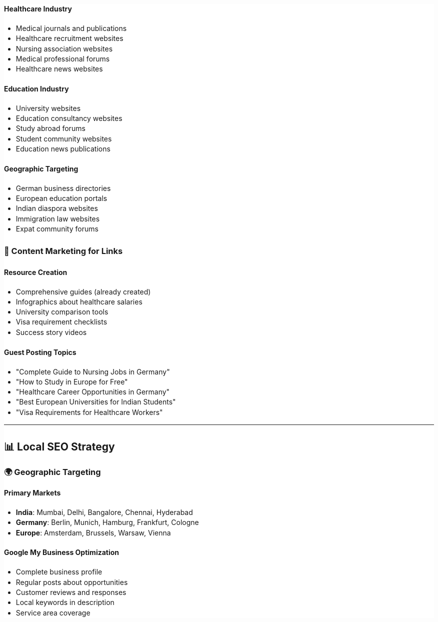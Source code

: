 #### **Healthcare Industry**
- Medical journals and publications
- Healthcare recruitment websites
- Nursing association websites
- Medical professional forums
- Healthcare news websites

#### **Education Industry**
- University websites
- Education consultancy websites
- Study abroad forums
- Student community websites
- Education news publications

#### **Geographic Targeting**
- German business directories
- European education portals
- Indian diaspora websites
- Immigration law websites
- Expat community forums

### 📝 Content Marketing for Links

#### **Resource Creation**
- Comprehensive guides (already created)
- Infographics about healthcare salaries
- University comparison tools
- Visa requirement checklists
- Success story videos

#### **Guest Posting Topics**
- "Complete Guide to Nursing Jobs in Germany"
- "How to Study in Europe for Free"
- "Healthcare Career Opportunities in Germany"
- "Best European Universities for Indian Students"
- "Visa Requirements for Healthcare Workers"

---

## 📊 Local SEO Strategy

### 🌍 Geographic Targeting

#### **Primary Markets**
- **India**: Mumbai, Delhi, Bangalore, Chennai, Hyderabad
- **Germany**: Berlin, Munich, Hamburg, Frankfurt, Cologne
- **Europe**: Amsterdam, Brussels, Warsaw, Vienna

#### **Google My Business Optimization**
- Complete business profile
- Regular posts about opportunities
- Customer reviews and responses
- Local keywords in description
- Service area coverage
